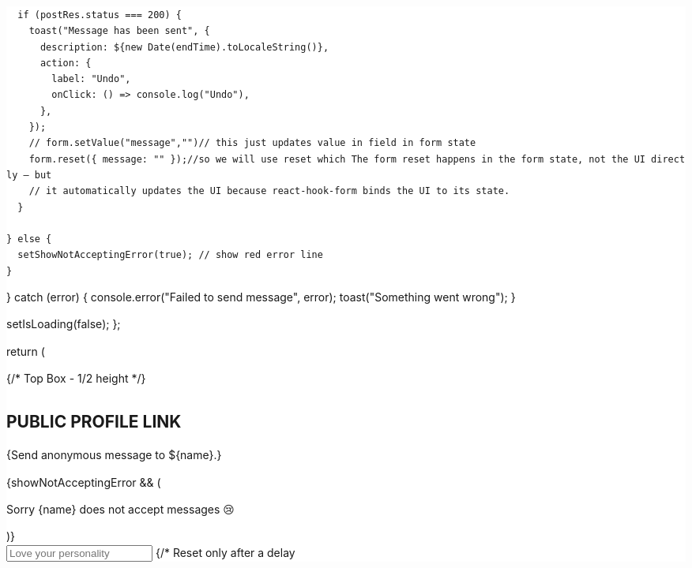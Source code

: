       if (postRes.status === 200) {
        toast("Message has been sent", {
          description: ${new Date(endTime).toLocaleString()},
          action: {
            label: "Undo",
            onClick: () => console.log("Undo"),
          },
        });
        // form.setValue("message","")// this just updates value in field in form state
        form.reset({ message: "" });//so we will use reset which The form reset happens in the form state, not the UI directly — but 
        // it automatically updates the UI because react-hook-form binds the UI to its state.
      }

    } else {
      setShowNotAcceptingError(true); // show red error line
    }
  } catch (error) {
    console.error("Failed to send message", error);
    toast("Something went wrong");
  }

  setIsLoading(false);
};






  return (
    <div className="bg-black text-white">
      <div className="flex flex-col h-screen">
  {/* Top Box - 1/2 height */}
  <div className="relative h-5/8 border-b px-6 pt-6">
    <div className="flex flex-col gap-4">
      <h2 className="text-center text-3xl font-bold">PUBLIC PROFILE LINK</h2>
      <div>
        <p className='text-white bg-black  text-left'>{Send anonymous message to ${name}.}</p>
       {showNotAcceptingError && (
  <p className="text-red-500 text-sm">
    Sorry {name} does not accept messages 😢
  </p>
)}
        </div>
      
<form onSubmit={form.handleSubmit(handleSubmit)}>
      <input
      {...form.register}
      // we can alo use zod schema
        type="text"
        name="message"
        placeholder="Love your personality"
        className="w-full max-full px-4 py-2 border rounded-md text-white bg-black focus:outline-none focus:ring-2 focus:ring-blue-500
        mb-4"
      />
      {/* Reset only after a delay
